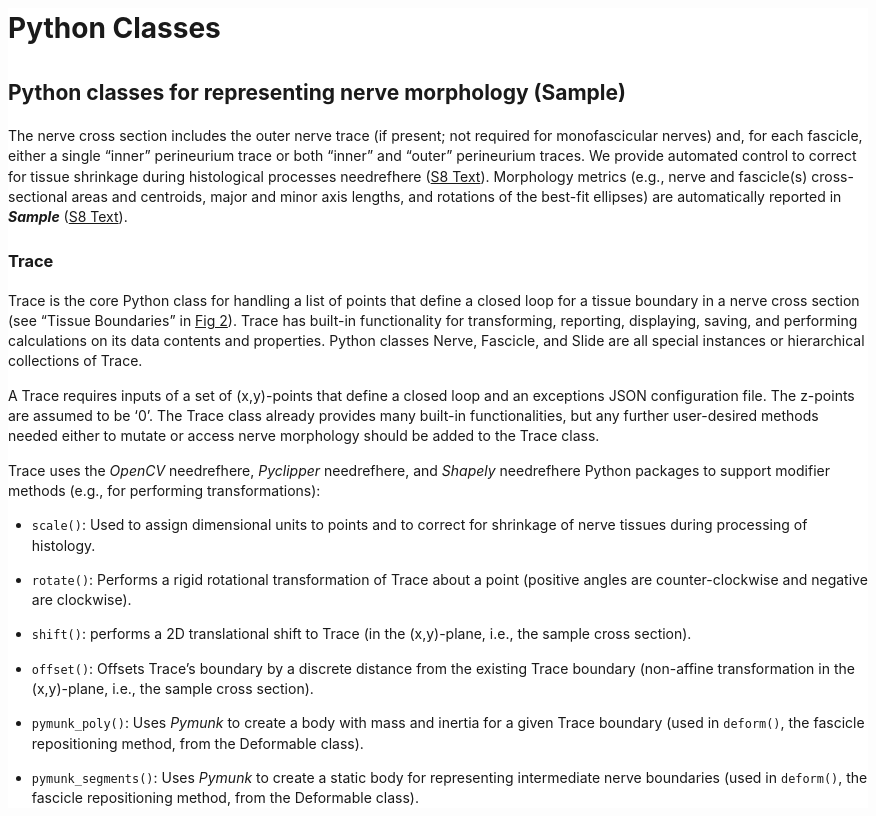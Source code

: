# Python Classes
## Python classes for representing nerve morphology (Sample)
The nerve cross section includes the outer nerve trace (if present; not
required for monofascicular nerves) and, for each fascicle, either a
single “inner” perineurium trace or both “inner” and “outer” perineurium
traces. We provide automated control to correct for tissue shrinkage
during histological processes needrefhere ([S8 Text](S8-JSON-file-parameter-guide)). Morphology metrics (e.g., nerve
and fascicle(s) cross-sectional areas and centroids, major and minor
axis lengths, and rotations of the best-fit ellipses) are automatically
reported in ***Sample*** ([S8 Text](S8-JSON-file-parameter-guide)).

###  Trace

Trace is the core Python class for handling a list of points that define
a closed loop for a tissue boundary in a nerve cross section (see
“Tissue Boundaries” in [Fig 2](https://doi.org/10.1371/journal.pcbi.1009285.g002)). Trace has built-in functionality for
transforming, reporting, displaying, saving, and performing calculations
on its data contents and properties. Python classes Nerve, Fascicle, and
Slide are all special instances or hierarchical collections of Trace.

A Trace requires inputs of a set of (x,y)-points that define a closed
loop and an exceptions JSON configuration file. The z-points are assumed
to be ‘0’. The Trace class already provides many built-in
functionalities, but any further user-desired methods needed either to
mutate or access nerve morphology should be added to the Trace class.

Trace uses the *OpenCV* needrefhere, *Pyclipper* needrefhere, and *Shapely* needrefhere Python packages to
support modifier methods (e.g., for performing transformations):

  - `scale()`: Used to assign dimensional units to points and to correct
    for shrinkage of nerve tissues during processing of histology.

  - `rotate()`: Performs a rigid rotational transformation of Trace about
    a point (positive angles are counter-clockwise and negative are
    clockwise).

  - `shift()`: performs a 2D translational shift to Trace (in the
    (x,y)-plane, i.e., the sample cross section).

  - `offset()`: Offsets Trace’s boundary by a discrete distance from the
    existing Trace boundary (non-affine transformation in the
    (x,y)-plane, i.e., the sample cross section).

  - `pymunk_poly()`: Uses *Pymunk* to create a body with mass and inertia
    for a given Trace boundary (used in `deform()`, the fascicle
    repositioning method, from the Deformable class).

  - `pymunk_segments()`: Uses *Pymunk* to create a static body for
    representing intermediate nerve boundaries (used in `deform()`, the
    fascicle repositioning method, from the Deformable class).
